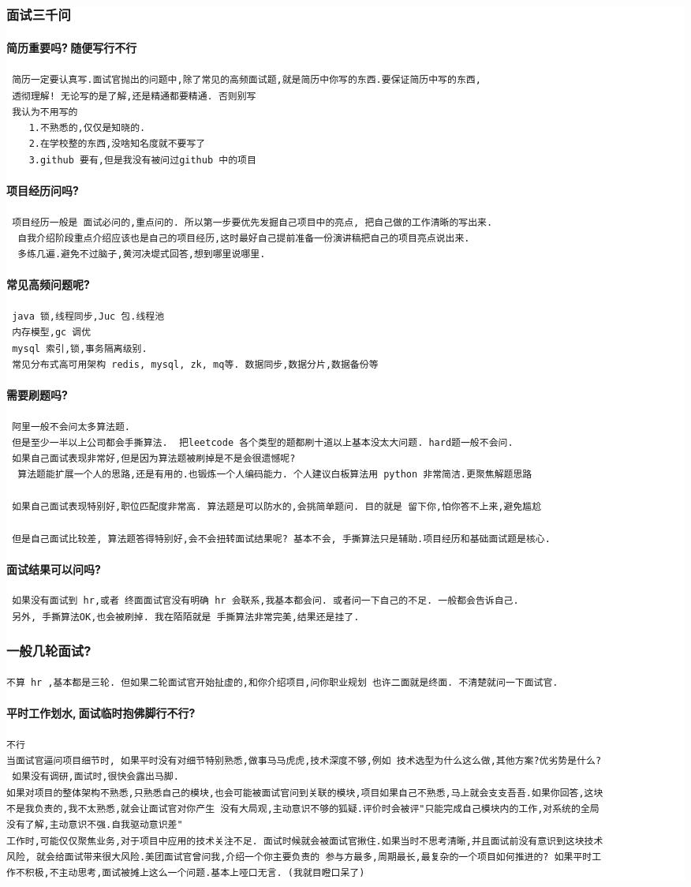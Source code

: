 
### 面试三千问


#### 简历重要吗? 随便写行不行
     简历一定要认真写.面试官抛出的问题中,除了常见的高频面试题,就是简历中你写的东西.要保证简历中写的东西,
     透彻理解! 无论写的是了解,还是精通都要精通. 否则别写
     我认为不用写的
        1.不熟悉的,仅仅是知晓的.
        2.在学校整的东西,没啥知名度就不要写了
        3.github 要有,但是我没有被问过github 中的项目

#### 项目经历问吗?
     项目经历一般是 面试必问的,重点问的. 所以第一步要优先发掘自己项目中的亮点, 把自己做的工作清晰的写出来.
      自我介绍阶段重点介绍应该也是自己的项目经历,这时最好自己提前准备一份演讲稿把自己的项目亮点说出来.
      多练几遍.避免不过脑子,黄河决堤式回答,想到哪里说哪里.


#### 常见高频问题呢?
     java 锁,线程同步,Juc 包.线程池
     内存模型,gc 调优
     mysql 索引,锁,事务隔离级别.
     常见分布式高可用架构 redis, mysql, zk, mq等. 数据同步,数据分片,数据备份等

#### 需要刷题吗?
     阿里一般不会问太多算法题.
     但是至少一半以上公司都会手撕算法.  把leetcode 各个类型的题都刷十道以上基本没太大问题. hard题一般不会问.
     如果自己面试表现非常好,但是因为算法题被刷掉是不是会很遗憾呢?
      算法题能扩展一个人的思路,还是有用的.也锻炼一个人编码能力. 个人建议白板算法用 python 非常简洁.更聚焦解题思路

     如果自己面试表现特别好,职位匹配度非常高. 算法题是可以防水的,会挑简单题问. 目的就是 留下你,怕你答不上来,避免尴尬

     但是自己面试比较差, 算法题答得特别好,会不会扭转面试结果呢? 基本不会, 手撕算法只是辅助.项目经历和基础面试题是核心.

#### 面试结果可以问吗?
     如果没有面试到 hr,或者 终面面试官没有明确 hr 会联系,我基本都会问. 或者问一下自己的不足. 一般都会告诉自己.
     另外, 手撕算法OK,也会被刷掉. 我在陌陌就是 手撕算法非常完美,结果还是挂了.


### 一般几轮面试?
    不算 hr ,基本都是三轮. 但如果二轮面试官开始扯虚的,和你介绍项目,问你职业规划 也许二面就是终面. 不清楚就问一下面试官.


#### 平时工作划水, 面试临时抱佛脚行不行?
    不行
    当面试官逼问项目细节时, 如果平时没有对细节特别熟悉,做事马马虎虎,技术深度不够,例如 技术选型为什么这么做,其他方案?优劣势是什么?
     如果没有调研,面试时,很快会露出马脚.
    如果对项目的整体架构不熟悉,只熟悉自己的模块,也会可能被面试官问到关联的模块,项目如果自己不熟悉,马上就会支支吾吾.如果你回答,这块
    不是我负责的,我不太熟悉,就会让面试官对你产生 没有大局观,主动意识不够的狐疑.评价时会被评"只能完成自己模块内的工作,对系统的全局
    没有了解,主动意识不强.自我驱动意识差"
    工作时,可能仅仅聚焦业务,对于项目中应用的技术关注不足. 面试时候就会被面试官揪住.如果当时不思考清晰,并且面试前没有意识到这块技术
    风险, 就会给面试带来很大风险.美团面试官曾问我,介绍一个你主要负责的 参与方最多,周期最长,最复杂的一个项目如何推进的? 如果平时工
    作不积极,不主动思考,面试被摊上这么一个问题.基本上哑口无言. (我就目瞪口呆了)
